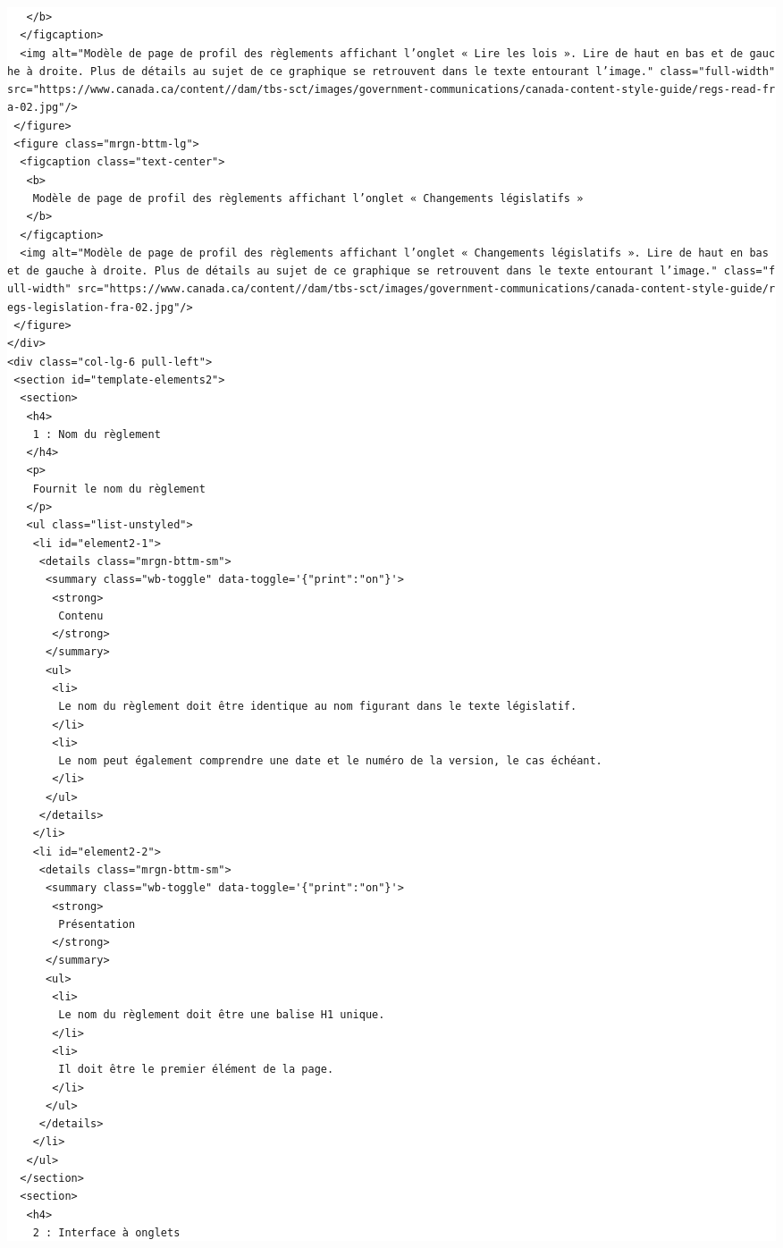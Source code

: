        </b>
      </figcaption>
      <img alt="Modèle de page de profil des règlements affichant l’onglet « Lire les lois ». Lire de haut en bas et de gauche à droite. Plus de détails au sujet de ce graphique se retrouvent dans le texte entourant l’image." class="full-width" src="https://www.canada.ca/content//dam/tbs-sct/images/government-communications/canada-content-style-guide/regs-read-fra-02.jpg"/>
     </figure>
     <figure class="mrgn-bttm-lg">
      <figcaption class="text-center">
       <b>
        Modèle de page de profil des règlements affichant l’onglet « Changements législatifs »
       </b>
      </figcaption>
      <img alt="Modèle de page de profil des règlements affichant l’onglet « Changements législatifs ». Lire de haut en bas et de gauche à droite. Plus de détails au sujet de ce graphique se retrouvent dans le texte entourant l’image." class="full-width" src="https://www.canada.ca/content//dam/tbs-sct/images/government-communications/canada-content-style-guide/regs-legislation-fra-02.jpg"/>
     </figure>
    </div>
    <div class="col-lg-6 pull-left">
     <section id="template-elements2">
      <section>
       <h4>
        1 : Nom du règlement
       </h4>
       <p>
        Fournit le nom du règlement
       </p>
       <ul class="list-unstyled">
        <li id="element2-1">
         <details class="mrgn-bttm-sm">
          <summary class="wb-toggle" data-toggle='{"print":"on"}'>
           <strong>
            Contenu
           </strong>
          </summary>
          <ul>
           <li>
            Le nom du règlement doit être identique au nom figurant dans le texte législatif.
           </li>
           <li>
            Le nom peut également comprendre une date et le numéro de la version, le cas échéant.
           </li>
          </ul>
         </details>
        </li>
        <li id="element2-2">
         <details class="mrgn-bttm-sm">
          <summary class="wb-toggle" data-toggle='{"print":"on"}'>
           <strong>
            Présentation
           </strong>
          </summary>
          <ul>
           <li>
            Le nom du règlement doit être une balise H1 unique.
           </li>
           <li>
            Il doit être le premier élément de la page.
           </li>
          </ul>
         </details>
        </li>
       </ul>
      </section>
      <section>
       <h4>
        2 : Interface à onglets